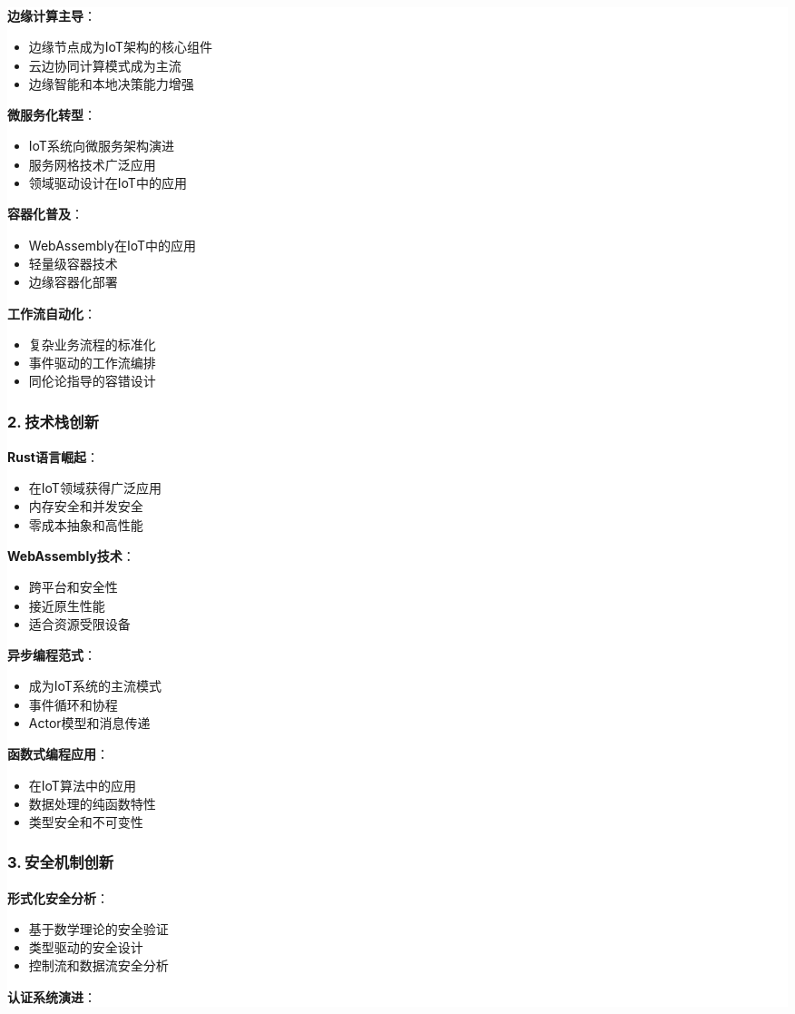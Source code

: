 **边缘计算主导**：

- 边缘节点成为IoT架构的核心组件
- 云边协同计算模式成为主流
- 边缘智能和本地决策能力增强

**微服务化转型**：

- IoT系统向微服务架构演进
- 服务网格技术广泛应用
- 领域驱动设计在IoT中的应用

**容器化普及**：

- WebAssembly在IoT中的应用
- 轻量级容器技术
- 边缘容器化部署

**工作流自动化**：

- 复杂业务流程的标准化
- 事件驱动的工作流编排
- 同伦论指导的容错设计

### 2. 技术栈创新

**Rust语言崛起**：

- 在IoT领域获得广泛应用
- 内存安全和并发安全
- 零成本抽象和高性能

**WebAssembly技术**：

- 跨平台和安全性
- 接近原生性能
- 适合资源受限设备

**异步编程范式**：

- 成为IoT系统的主流模式
- 事件循环和协程
- Actor模型和消息传递

**函数式编程应用**：

- 在IoT算法中的应用
- 数据处理的纯函数特性
- 类型安全和不可变性

### 3. 安全机制创新

**形式化安全分析**：

- 基于数学理论的安全验证
- 类型驱动的安全设计
- 控制流和数据流安全分析

**认证系统演进**：
